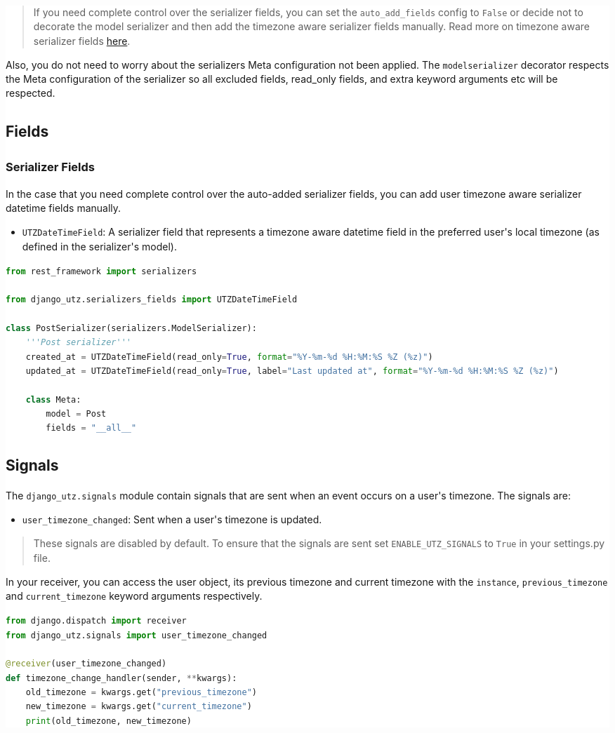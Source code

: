 > If you need complete control over the serializer fields, you can set the `auto_add_fields` config to `False` or decide not to decorate the model serializer and then add the timezone aware serializer fields manually. Read more on timezone aware serializer fields [here](#serializer-fields).

Also, you do not need to worry about the serializers Meta configuration not been applied. The `modelserializer` decorator respects the Meta configuration of the serializer so all excluded fields, read_only fields, and extra keyword arguments etc will be respected.

## Fields

### Serializer Fields

In the case that you need complete control over the auto-added serializer fields, you can add user timezone aware serializer datetime fields manually.

- `UTZDateTimeField`: A serializer field that represents a timezone aware datetime field in the preferred user's local timezone (as defined in the serializer's model).

```python
from rest_framework import serializers

from django_utz.serializers_fields import UTZDateTimeField

class PostSerializer(serializers.ModelSerializer):
    '''Post serializer'''
    created_at = UTZDateTimeField(read_only=True, format="%Y-%m-%d %H:%M:%S %Z (%z)")
    updated_at = UTZDateTimeField(read_only=True, label="Last updated at", format="%Y-%m-%d %H:%M:%S %Z (%z)")

    class Meta:
        model = Post
        fields = "__all__"
```

## Signals

The `django_utz.signals` module contain signals that are sent when an event occurs on a user's timezone. The signals are:

- `user_timezone_changed`: Sent when a user's timezone is updated.

> These signals are disabled by default. To ensure that the signals are sent set `ENABLE_UTZ_SIGNALS` to `True` in your settings.py file.

In your receiver, you can access the user object, its previous timezone and current timezone with the `instance`, `previous_timezone`and `current_timezone` keyword arguments respectively.

```python
from django.dispatch import receiver
from django_utz.signals import user_timezone_changed

@receiver(user_timezone_changed)
def timezone_change_handler(sender, **kwargs):
    old_timezone = kwargs.get("previous_timezone")
    new_timezone = kwargs.get("current_timezone")
    print(old_timezone, new_timezone)
```
